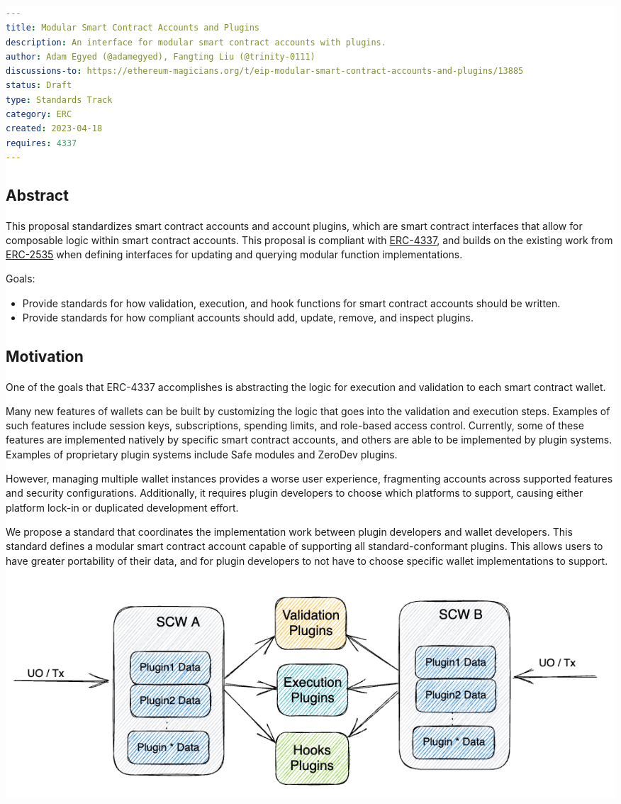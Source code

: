 ```yaml
---
title: Modular Smart Contract Accounts and Plugins
description: An interface for modular smart contract accounts with plugins.
author: Adam Egyed (@adamegyed), Fangting Liu (@trinity-0111)
discussions-to: https://ethereum-magicians.org/t/eip-modular-smart-contract-accounts-and-plugins/13885
status: Draft
type: Standards Track
category: ERC
created: 2023-04-18
requires: 4337
---
```


## Abstract

This proposal standardizes smart contract accounts and account plugins, which are smart contract interfaces that allow for composable logic within smart contract accounts. This proposal is compliant with [ERC-4337](./eip-4337.md), and builds on the existing work from [ERC-2535](./eip-2535.md) when defining interfaces for updating and querying modular function implementations.

Goals:

- Provide standards for how validation, execution, and hook functions for smart contract accounts should be written.
- Provide standards for how compliant accounts should add, update, remove, and inspect plugins.

## Motivation

One of the goals that ERC-4337 accomplishes is abstracting the logic for execution and validation to each smart contract wallet.

Many new features of wallets can be built by customizing the logic that goes into the validation and execution steps. Examples of such features include session keys, subscriptions, spending limits, and role-based access control. Currently, some of these features are implemented natively by specific smart contract accounts, and others are able to be implemented by plugin systems. Examples of proprietary plugin systems include Safe modules and ZeroDev plugins.

However, managing multiple wallet instances provides a worse user experience, fragmenting accounts across supported features and security configurations. Additionally, it requires plugin developers to choose which platforms to support, causing either platform lock-in or duplicated development effort.

We propose a standard that coordinates the implementation work between plugin developers and wallet developers. This standard defines a modular smart contract account capable of supporting all standard-conformant plugins. This allows users to have greater portability of their data, and for plugin developers to not have to choose specific wallet implementations to support.

<img src="../assets/eip-modular-smart-contract-accounts-and-plugins/MSCA_Shared_Components_Diagram.png">